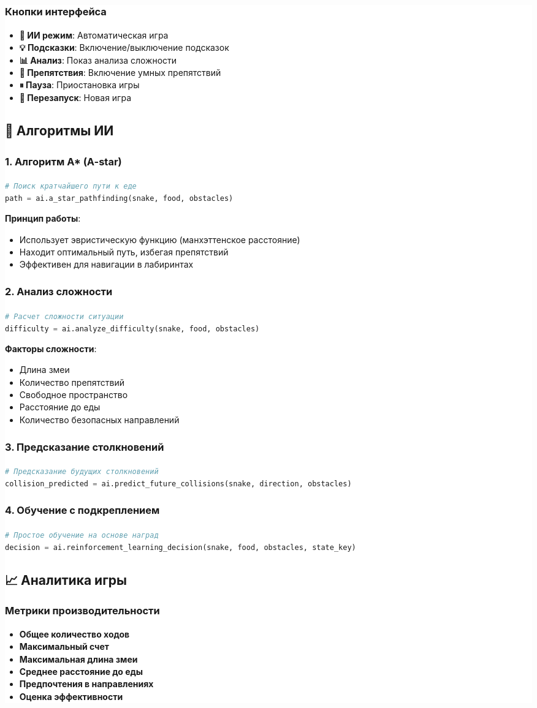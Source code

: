 ### Кнопки интерфейса
- **🤖 ИИ режим**: Автоматическая игра
- **💡 Подсказки**: Включение/выключение подсказок
- **📊 Анализ**: Показ анализа сложности
- **🚧 Препятствия**: Включение умных препятствий
- **⏸ Пауза**: Приостановка игры
- **🔄 Перезапуск**: Новая игра

## 🧠 Алгоритмы ИИ

### 1. Алгоритм A* (A-star)
```python
# Поиск кратчайшего пути к еде
path = ai.a_star_pathfinding(snake, food, obstacles)
```

**Принцип работы**:
- Использует эвристическую функцию (манхэттенское расстояние)
- Находит оптимальный путь, избегая препятствий
- Эффективен для навигации в лабиринтах

### 2. Анализ сложности
```python
# Расчет сложности ситуации
difficulty = ai.analyze_difficulty(snake, food, obstacles)
```

**Факторы сложности**:
- Длина змеи
- Количество препятствий
- Свободное пространство
- Расстояние до еды
- Количество безопасных направлений

### 3. Предсказание столкновений
```python
# Предсказание будущих столкновений
collision_predicted = ai.predict_future_collisions(snake, direction, obstacles)
```

### 4. Обучение с подкреплением
```python
# Простое обучение на основе наград
decision = ai.reinforcement_learning_decision(snake, food, obstacles, state_key)
```

## 📈 Аналитика игры

### Метрики производительности
- **Общее количество ходов**
- **Максимальный счет**
- **Максимальная длина змеи**
- **Среднее расстояние до еды**
- **Предпочтения в направлениях**
- **Оценка эффективности**
